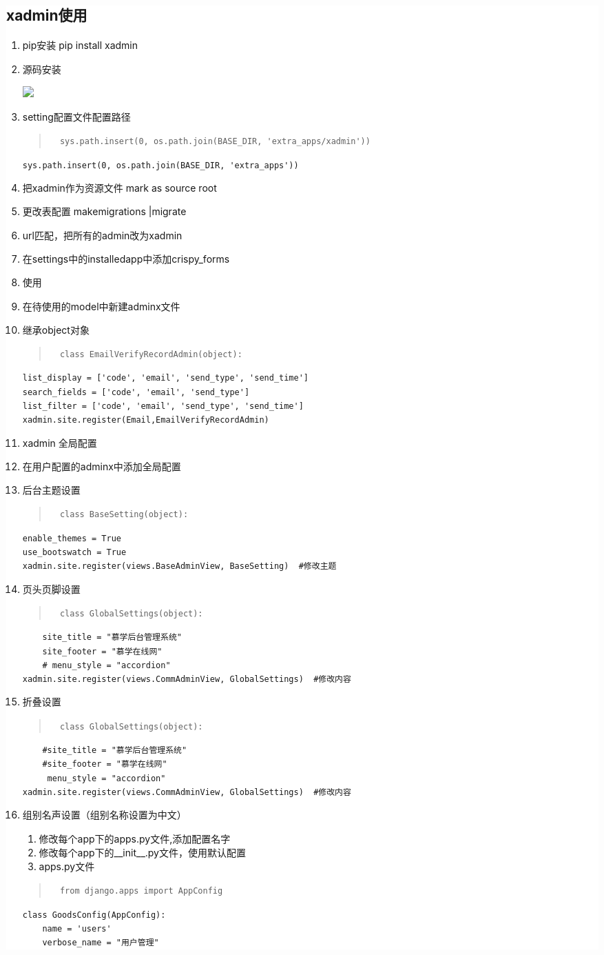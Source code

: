 ##	xadmin使用
1.	pip安装	pip install xadmin
2.	源码安装	
	
	![](https://i.imgur.com/xAqIvYc.png)

3.	setting配置文件配置路径
	>		sys.path.insert(0, os.path.join(BASE_DIR, 'extra_apps/xadmin'))
		sys.path.insert(0, os.path.join(BASE_DIR, 'extra_apps'))
4.	把xadmin作为资源文件	mark as source root
5.	更改表配置 makemigrations	|migrate
6.	url匹配，把所有的admin改为xadmin
7.	在settings中的installedapp中添加crispy_forms
6.	使用
7.	在待使用的model中新建adminx文件
8.	继承object对象
	>		class EmailVerifyRecordAdmin(object):
    	list_display = ['code', 'email', 'send_type', 'send_time']
    	search_fields = ['code', 'email', 'send_type']
    	list_filter = ['code', 'email', 'send_type', 'send_time']
		xadmin.site.register(Email,EmailVerifyRecordAdmin)

9.	xadmin 全局配置
10.	在用户配置的adminx中添加全局配置
11.	后台主题设置
	>		class BaseSetting(object):
   	 	enable_themes = True
    	use_bootswatch = True
		xadmin.site.register(views.BaseAdminView, BaseSetting)  #修改主题

12.	页头页脚设置
	>		class GlobalSettings(object):
	    	site_title = "慕学后台管理系统"
	    	site_footer = "慕学在线网"
	    	# menu_style = "accordion"
		xadmin.site.register(views.CommAdminView, GlobalSettings)  #修改内容


13.	折叠设置
	>		class GlobalSettings(object):
	    	#site_title = "慕学后台管理系统"
	    	#site_footer = "慕学在线网"
	    	 menu_style = "accordion"
		xadmin.site.register(views.CommAdminView, GlobalSettings)  #修改内容
14.	组别名声设置（组别名称设置为中文）
	1.	修改每个app下的apps.py文件,添加配置名字
	2.	修改每个app下的__init__.py文件，使用默认配置
	3.	apps.py文件
	>		from django.apps import AppConfig
		class GoodsConfig(AppConfig):
		    name = 'users'
		    verbose_name = "用户管理"
	